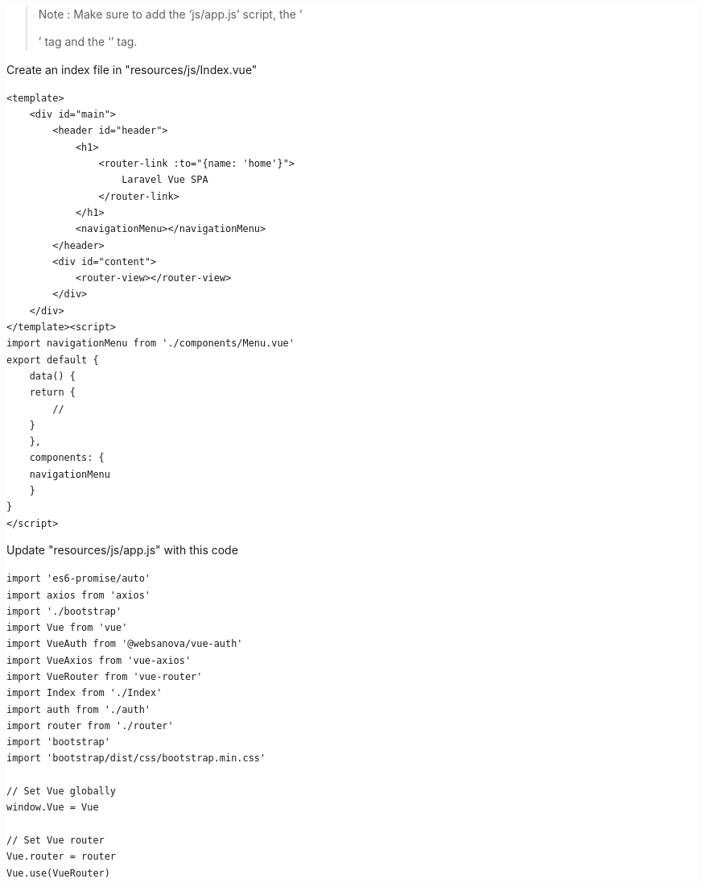 > Note : Make sure to add the ‘js/app.js’ script, the ‘<div id=”app”>’ tag and the ‘<index>’ tag.

Create an index file in "resources/js/Index.vue"

    <template>
        <div id="main">
            <header id="header">
                <h1>
                    <router-link :to="{name: 'home'}">
                        Laravel Vue SPA
                    </router-link>
                </h1>
                <navigationMenu></navigationMenu>
            </header>
            <div id="content">
                <router-view></router-view>
            </div>
        </div>
    </template><script>
    import navigationMenu from './components/Menu.vue'
    export default {
        data() {
        return {
            //
        }
        },
        components: {
        navigationMenu
        }
    }
    </script>

Update "resources/js/app.js" with this code

    import 'es6-promise/auto'
    import axios from 'axios'
    import './bootstrap'
    import Vue from 'vue'
    import VueAuth from '@websanova/vue-auth'
    import VueAxios from 'vue-axios'
    import VueRouter from 'vue-router'
    import Index from './Index'
    import auth from './auth'
    import router from './router'
    import 'bootstrap'
    import 'bootstrap/dist/css/bootstrap.min.css'

    // Set Vue globally
    window.Vue = Vue

    // Set Vue router
    Vue.router = router
    Vue.use(VueRouter)
